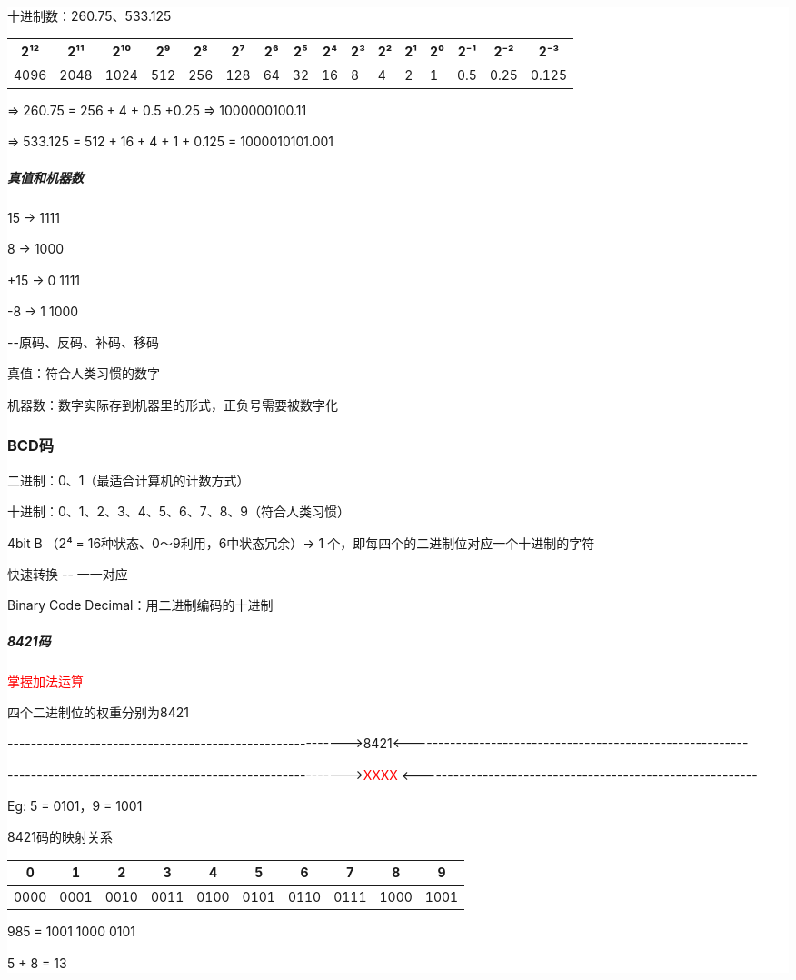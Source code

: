 十进制数：260.75、533.125

| 2¹²  | 2¹¹  | 2¹⁰  | 2⁹   | 2⁸   | 2⁷   | 2⁶   | 2⁵   | 2⁴   | 2³   | 2²   | 2¹   | 2⁰   | 2⁻¹  | 2⁻²  | 2⁻³   |
| ---- | ---- | ---- | ---- | ---- | ---- | ---- | ---- | ---- | ---- | ---- | ---- | ---- | ---- | ---- | ----- |
| 4096 | 2048 | 1024 | 512  | 256  | 128  | 64   | 32   | 16   | 8    | 4    | 2    | 1    | 0.5  | 0.25 | 0.125 |

=> 260.75 = 256 + 4 + 0.5 +0.25 => 1000000100.11

=> 533.125 = 512 + 16 + 4 + 1 + 0.125 = 1000010101.001

##### 真值和机器数

15 -> 1111 

8 -> 1000

+15 -> 0 1111

-8 ->    1 1000

--原码、反码、补码、移码

真值：符合人类习惯的数字

机器数：数字实际存到机器里的形式，正负号需要被数字化

### BCD码

二进制：0、1（最适合计算机的计数方式）

十进制：0、1、2、3、4、5、6、7、8、9（符合人类习惯）

4bit B （2⁴ = 16种状态、0～9利用，6中状态冗余）-> 1 个，即每四个的二进制位对应一个十进制的字符

快速转换 -- 一一对应

Binary Code Decimal：用二进制编码的十进制

##### 8421码

<span style="color:red">掌握加法运算</span> 

四个二进制位的权重分别为8421

---------------------------------------------------------->8421<----------------------------------------------------------

----------------------------------------------------------><span style="color:red">XXXX</span> <----------------------------------------------------------

Eg: 5 = 0101，9 = 1001

8421码的映射关系

| 0    | 1    | 2    | 3    | 4    | 5    | 6    | 7    | 8    | 9    |
| ---- | ---- | ---- | ---- | ---- | ---- | ---- | ---- | ---- | ---- |
| 0000 | 0001 | 0010 | 0011 | 0100 | 0101 | 0110 | 0111 | 1000 | 1001 |

985 = 1001 1000 0101

5 + 8 = 13 
